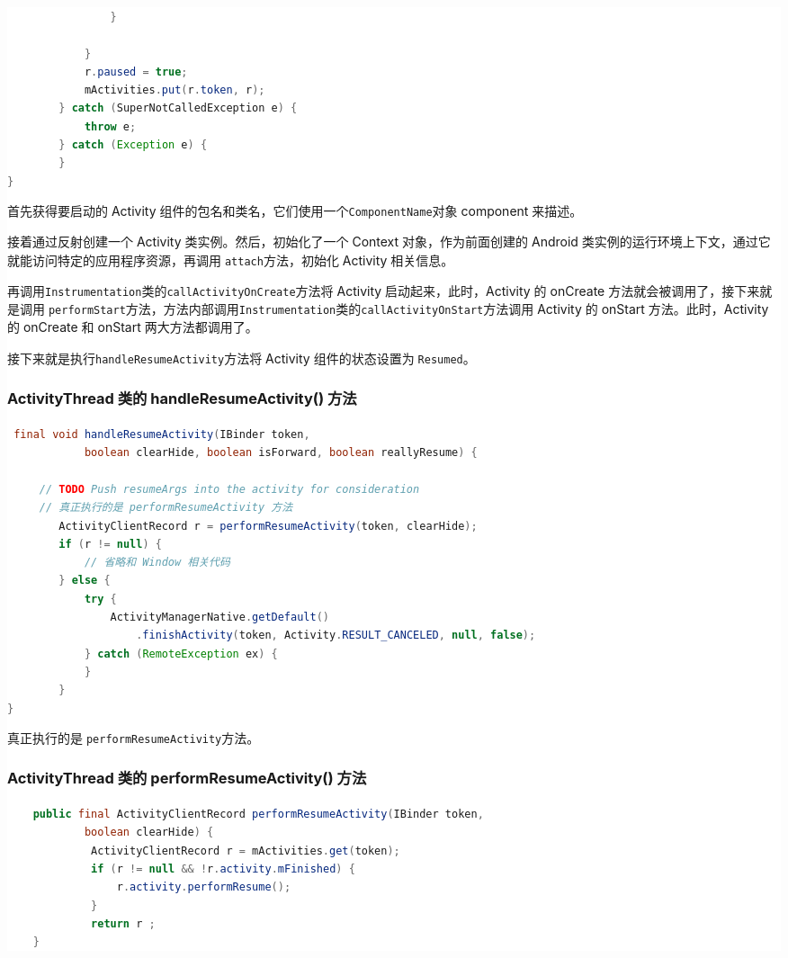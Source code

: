 ``` java
                }
              
            }
            r.paused = true;
            mActivities.put(r.token, r);
        } catch (SuperNotCalledException e) {
            throw e;
        } catch (Exception e) {
        }
}
```

首先获得要启动的 Activity 组件的包名和类名，它们使用一个`ComponentName`对象 component 来描述。

接着通过反射创建一个 Activity 类实例。然后，初始化了一个 Context 对象，作为前面创建的 Android 类实例的运行环境上下文，通过它就能访问特定的应用程序资源，再调用 `attach`方法，初始化 Activity 相关信息。

再调用`Instrumentation`类的`callActivityOnCreate`方法将 Activity 启动起来，此时，Activity 的 onCreate 方法就会被调用了，接下来就是调用 `performStart`方法，方法内部调用`Instrumentation`类的`callActivityOnStart`方法调用 Activity 的 onStart 方法。此时，Activity 的 onCreate 和 onStart 两大方法都调用了。


接下来就是执行`handleResumeActivity`方法将 Activity 组件的状态设置为 `Resumed`。

### ActivityThread 类的 handleResumeActivity() 方法

``` java
 final void handleResumeActivity(IBinder token,
            boolean clearHide, boolean isForward, boolean reallyResume) {

	 // TODO Push resumeArgs into the activity for consideration
	 // 真正执行的是 performResumeActivity 方法
        ActivityClientRecord r = performResumeActivity(token, clearHide);
        if (r != null) {
	        // 省略和 Window 相关代码
        } else {
	        try {
                ActivityManagerNative.getDefault()
                    .finishActivity(token, Activity.RESULT_CANCELED, null, false);
            } catch (RemoteException ex) {
            }
        }
}
```
真正执行的是 `performResumeActivity`方法。

### ActivityThread 类的 performResumeActivity() 方法
``` java
    public final ActivityClientRecord performResumeActivity(IBinder token,
            boolean clearHide) {
             ActivityClientRecord r = mActivities.get(token);
             if (r != null && !r.activity.mFinished) {
	             r.activity.performResume();
	         }
	         return r ;
	}
```
